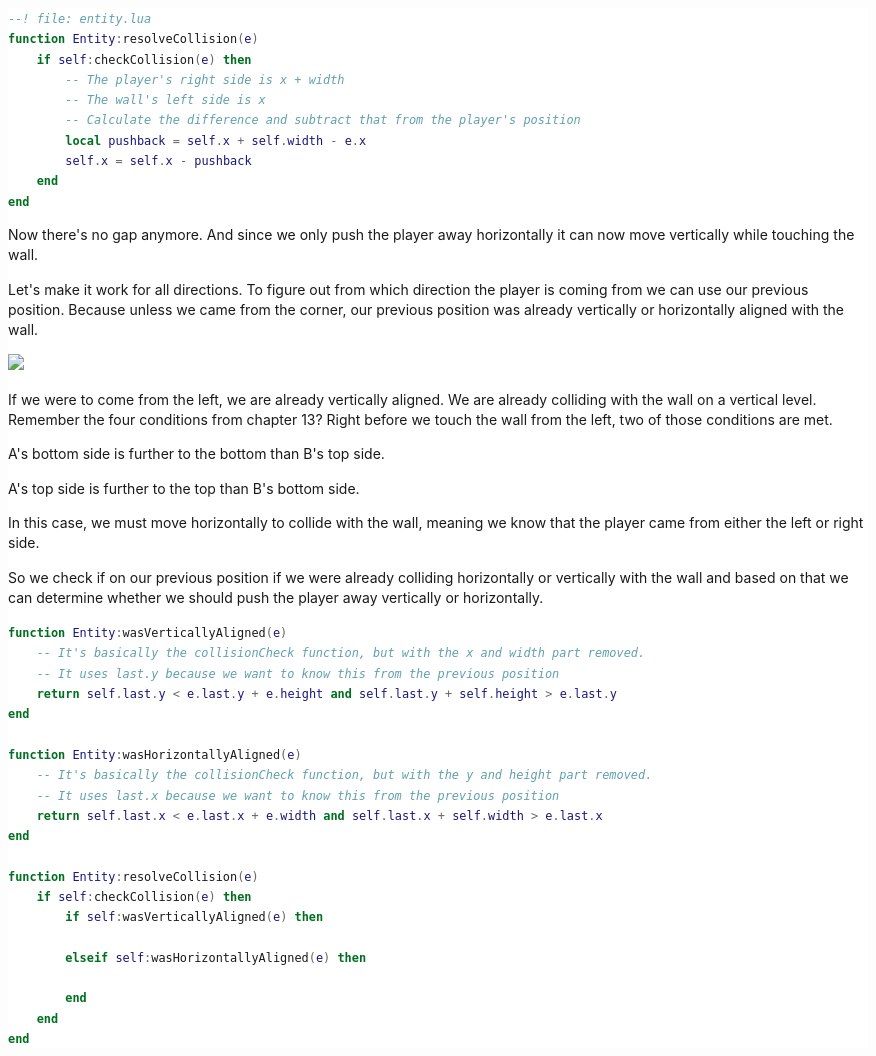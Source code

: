 ```lua
--! file: entity.lua
function Entity:resolveCollision(e)
    if self:checkCollision(e) then
        -- The player's right side is x + width
        -- The wall's left side is x
        -- Calculate the difference and subtract that from the player's position
        local pushback = self.x + self.width - e.x
        self.x = self.x - pushback
    end
end
```

Now there's no gap anymore. And since we only push the player away horizontally it can now move vertically while touching the wall.

Let's make it work for all directions. To figure out from which direction the player is coming from we can use our previous position. Because unless we came from the corner, our previous position was already vertically or horizontally aligned with the wall.

![](/images/book/23/hor_ver_collision.gif)

If we were to come from the left, we are already vertically aligned. We are already colliding with the wall on a vertical level. Remember the four conditions from chapter 13? Right before we touch the wall from the left, two of those conditions are met.

A's bottom side is further to the bottom than B's top side.

A's top side is further to the top than B's bottom side.

In this case, we must move horizontally to collide with the wall, meaning we know that the player came from either the left or right side.

So we check if on our previous position if we were already colliding horizontally or vertically with the wall and based on that we can determine whether we should push the player away vertically or horizontally.

```lua
function Entity:wasVerticallyAligned(e)
    -- It's basically the collisionCheck function, but with the x and width part removed.
    -- It uses last.y because we want to know this from the previous position
    return self.last.y < e.last.y + e.height and self.last.y + self.height > e.last.y
end

function Entity:wasHorizontallyAligned(e)
    -- It's basically the collisionCheck function, but with the y and height part removed.
    -- It uses last.x because we want to know this from the previous position
    return self.last.x < e.last.x + e.width and self.last.x + self.width > e.last.x
end

function Entity:resolveCollision(e)
    if self:checkCollision(e) then
        if self:wasVerticallyAligned(e) then

        elseif self:wasHorizontallyAligned(e) then

        end
    end
end
```
